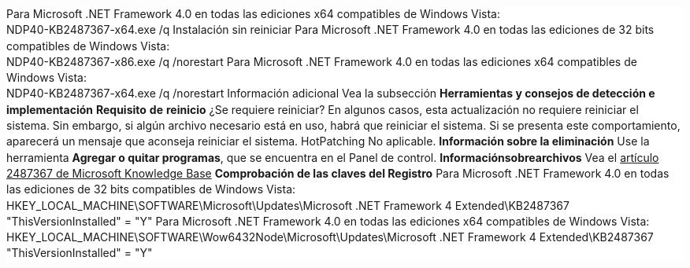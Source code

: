 <td style="border:1px solid black;"></td>
<td style="border:1px solid black;">Para Microsoft .NET Framework 4.0 en todas las ediciones x64 compatibles de Windows Vista:<br />
NDP40-KB2487367-x64.exe /q</td>
</tr>
<tr class="odd">
<td style="border:1px solid black;">Instalación sin reiniciar</td>
<td style="border:1px solid black;">Para Microsoft .NET Framework 4.0 en todas las ediciones de 32 bits compatibles de Windows Vista:<br />
NDP40-KB2487367-x86.exe /q /norestart</td>
</tr>
<tr class="even">
<td style="border:1px solid black;"></td>
<td style="border:1px solid black;">Para Microsoft .NET Framework 4.0 en todas las ediciones x64 compatibles de Windows Vista:<br />
NDP40-KB2487367-x64.exe /q /norestart</td>
</tr>
<tr class="odd">
<td style="border:1px solid black;">Información adicional</td>
<td style="border:1px solid black;">Vea la subsección <strong>Herramientas y consejos de detección e implementación</strong></td>
</tr>
<tr class="even">
<td style="border:1px solid black;"><strong>Requisito</strong> <strong>de</strong> <strong>reinicio</strong></td>
<td style="border:1px solid black;"></td>
</tr>
<tr class="odd">
<td style="border:1px solid black;">¿Se requiere reiniciar?</td>
<td style="border:1px solid black;">En algunos casos, esta actualización no requiere reiniciar el sistema. Sin embargo, si algún archivo necesario está en uso, habrá que reiniciar el sistema. Si se presenta este comportamiento, aparecerá un mensaje que aconseja reiniciar el sistema.</td>
</tr>
<tr class="even">
<td style="border:1px solid black;">HotPatching</td>
<td style="border:1px solid black;">No aplicable.</td>
</tr>
<tr class="odd">
<td style="border:1px solid black;"><strong>Información sobre la eliminación</strong></td>
<td style="border:1px solid black;">Use la herramienta <strong>Agregar o quitar programas</strong>, que se encuentra en el Panel de control.</td>
</tr>
<tr class="even">
<td style="border:1px solid black;"><strong>Informaciónsobrearchivos</strong></td>
<td style="border:1px solid black;">Vea el <a href="http://support.microsoft.com/kb/2487367">artículo 2487367 de Microsoft Knowledge Base</a></td>
</tr>
<tr class="odd">
<td style="border:1px solid black;"><strong>Comprobación de las claves del Registro</strong></td>
<td style="border:1px solid black;">Para Microsoft .NET Framework 4.0 en todas las ediciones de 32 bits compatibles de Windows Vista:<br />
HKEY_LOCAL_MACHINE\SOFTWARE\Microsoft\Updates\Microsoft .NET Framework 4 Extended\KB2487367<br />
&quot;ThisVersionInstalled&quot; = &quot;Y&quot;</td>
</tr>
<tr class="even">
<td style="border:1px solid black;"></td>
<td style="border:1px solid black;">Para Microsoft .NET Framework 4.0 en todas las ediciones x64 compatibles de Windows Vista:<br />
HKEY_LOCAL_MACHINE\SOFTWARE\Wow6432Node\Microsoft\Updates\Microsoft .NET Framework 4 Extended\KB2487367<br />
&quot;ThisVersionInstalled&quot; = &quot;Y&quot;</td>
</tr>
</tbody>
</table>